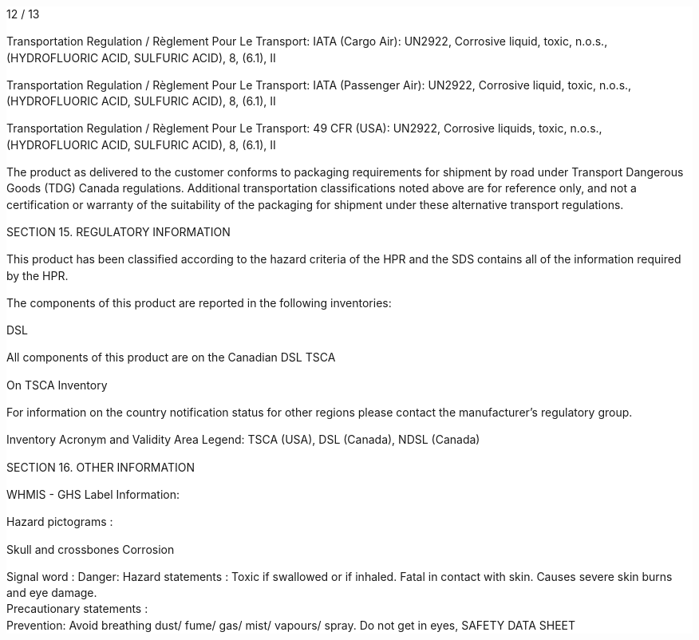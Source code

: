 12 / 13 
 
Transportation Regulation / Règlement Pour Le Transport: IATA (Cargo Air): 
UN2922, Corrosive liquid, toxic, n.o.s., (HYDROFLUORIC ACID, SULFURIC ACID), 8, (6.1), II 
 
Transportation Regulation / Règlement Pour Le Transport: IATA (Passenger Air): 
UN2922, Corrosive liquid, toxic, n.o.s., (HYDROFLUORIC ACID, SULFURIC ACID), 8, (6.1), II 
 
Transportation Regulation / Règlement Pour Le Transport: 49 CFR (USA): 
UN2922, Corrosive liquids, toxic, n.o.s., (HYDROFLUORIC ACID, SULFURIC ACID), 8, (6.1), II 
 
The product as delivered to the customer conforms to packaging requirements for shipment by road 
under Transport Dangerous Goods (TDG) Canada regulations. Additional transportation classifications 
noted above are for reference only, and not a certification or warranty of the suitability of the packaging 
for shipment under these alternative transport regulations. 
 
 
 
 
SECTION 15. REGULATORY INFORMATION 
 
 
 
 
 
This product has been classified according to the hazard criteria of the HPR and the SDS 
contains all of the information required by the HPR. 
 
The components of this product are reported in the following inventories: 
 
 
DSL 
 
All components of this product are on the Canadian DSL 
TSCA 
 
On TSCA Inventory 
 
For information on the country notification status for other regions please contact the 
manufacturer’s regulatory group. 
 
Inventory Acronym and Validity Area Legend: 
TSCA (USA), DSL (Canada), NDSL (Canada) 
 
SECTION 16. OTHER INFORMATION 
 
 
WHMIS - GHS Label Information: 
 
Hazard pictograms 
:
  
Skull and 
crossbones 
Corrosion 
 
 
 
Signal word 
: Danger: 
Hazard statements 
: Toxic if swallowed or if inhaled. Fatal in contact with skin. Causes severe skin burns 
and eye damage.  
Precautionary statements 
:  
Prevention: Avoid breathing dust/ fume/ gas/ mist/ vapours/ spray. Do not get in eyes, 
SAFETY DATA SHEET 
 
